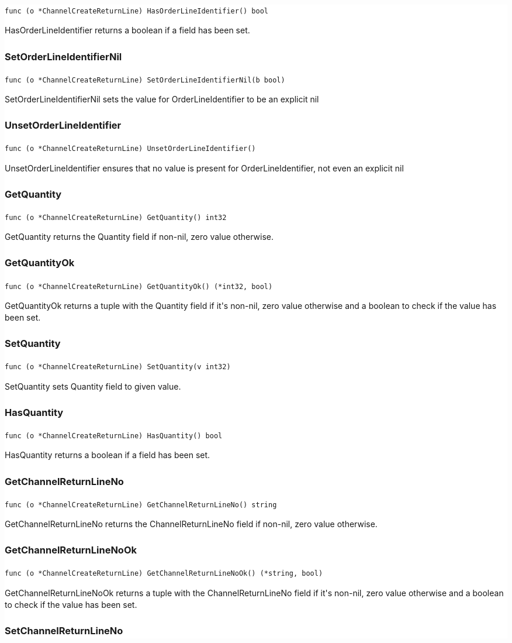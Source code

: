 `func (o *ChannelCreateReturnLine) HasOrderLineIdentifier() bool`

HasOrderLineIdentifier returns a boolean if a field has been set.

### SetOrderLineIdentifierNil

`func (o *ChannelCreateReturnLine) SetOrderLineIdentifierNil(b bool)`

 SetOrderLineIdentifierNil sets the value for OrderLineIdentifier to be an explicit nil

### UnsetOrderLineIdentifier
`func (o *ChannelCreateReturnLine) UnsetOrderLineIdentifier()`

UnsetOrderLineIdentifier ensures that no value is present for OrderLineIdentifier, not even an explicit nil
### GetQuantity

`func (o *ChannelCreateReturnLine) GetQuantity() int32`

GetQuantity returns the Quantity field if non-nil, zero value otherwise.

### GetQuantityOk

`func (o *ChannelCreateReturnLine) GetQuantityOk() (*int32, bool)`

GetQuantityOk returns a tuple with the Quantity field if it's non-nil, zero value otherwise
and a boolean to check if the value has been set.

### SetQuantity

`func (o *ChannelCreateReturnLine) SetQuantity(v int32)`

SetQuantity sets Quantity field to given value.

### HasQuantity

`func (o *ChannelCreateReturnLine) HasQuantity() bool`

HasQuantity returns a boolean if a field has been set.

### GetChannelReturnLineNo

`func (o *ChannelCreateReturnLine) GetChannelReturnLineNo() string`

GetChannelReturnLineNo returns the ChannelReturnLineNo field if non-nil, zero value otherwise.

### GetChannelReturnLineNoOk

`func (o *ChannelCreateReturnLine) GetChannelReturnLineNoOk() (*string, bool)`

GetChannelReturnLineNoOk returns a tuple with the ChannelReturnLineNo field if it's non-nil, zero value otherwise
and a boolean to check if the value has been set.

### SetChannelReturnLineNo
